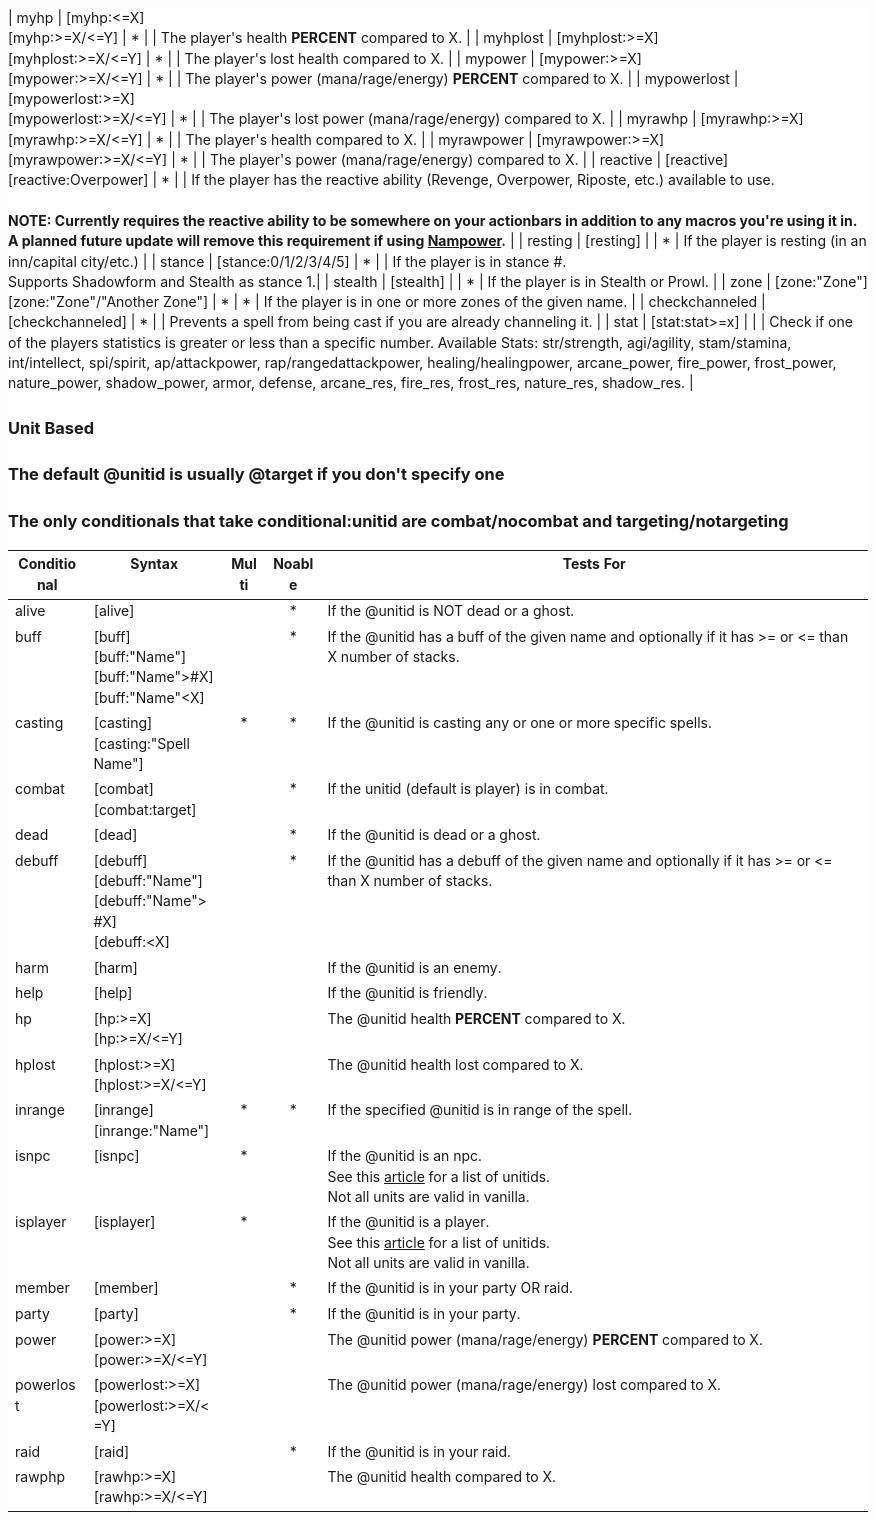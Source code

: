 | myhp           | [myhp:<=X]<br/>[myhp:>=X/<=Y] | * |  | The player's health **PERCENT** compared to X. |
| myhplost       | [myhplost:>=X]<br/>[myhplost:>=X/<=Y] | * |  | The player's lost health compared to X. |
| mypower        | [mypower:>=X]<br/>[mypower:>=X/<=Y] | * |  | The player's power (mana/rage/energy) **PERCENT** compared to X. |
| mypowerlost    | [mypowerlost:>=X]<br/>[mypowerlost:>=X/<=Y] | * |  | The player's lost power (mana/rage/energy) compared to X. |
| myrawhp        | [myrawhp:>=X]<br/>[myrawhp:>=X/<=Y] | * |  | The player's health compared to X. |
| myrawpower     | [myrawpower:>=X]<br/>[myrawpower:>=X/<=Y] | * |  | The player's power (mana/rage/energy) compared to X. |
| reactive       | [reactive]<br/>[reactive:Overpower] | * |  | If the player has the reactive ability (Revenge, Overpower, Riposte, etc.) available to use.<br/><br/>**NOTE: Currently requires the reactive ability to be somewhere on your actionbars in addition to any macros you're using it in.  A planned future update will remove this requirement if using [Nampower](https://github.com/pepopo978/nampower).** |
| resting        | [resting] |  | * | If the player is resting (in an inn/capital city/etc.) |
| stance         | [stance:0/1/2/3/4/5] | * |  | If the player is in stance #.<br/>Supports Shadowform and Stealth as stance 1.|
| stealth        | [stealth] |  | * | If the player is in Stealth or Prowl. |
| zone           | [zone:"Zone"]<br/>[zone:"Zone"/"Another Zone"] | * | * | If the player is in one or more zones of the given name. |
| checkchanneled | [checkchanneled] | * |  | Prevents a spell from being cast if you are already channeling it. |
| stat | [stat:stat>=x] |  |  | Check if one of the players statistics is greater or less than a specific number. Available Stats: str/strength, agi/agility, stam/stamina, int/intellect, spi/spirit, ap/attackpower, rap/rangedattackpower, healing/healingpower, arcane_power, fire_power, frost_power, nature_power, shadow_power, armor, defense, arcane_res, fire_res, frost_res, nature_res, shadow_res. |

### Unit Based
### The default @unitid is usually @target if you don't specify one
### The only conditionals that take conditional:unitid are combat/nocombat and targeting/notargeting
| Conditional    | Syntax        | Multi | Noable | Tests For |
|----------------|---------------|  :-:  | :-:    |-----------|
| alive          | [alive]       |       |    *    | If the @unitid is NOT dead or a ghost. |
| buff           | [buff]<br/>[buff:"Name"]<br/>[buff:"Name">#X]<br/>[buff:"Name"<X] |  | * | If the @unitid has a buff of the given name and optionally if it has >= or <= than X number of stacks. |
| casting        | [casting]<br/>[casting:"Spell Name"] | * |  * |  If the @unitid is casting any or one or more specific spells. |
| combat         | [combat]<br/>[combat:target] |  | * | If the unitid (default is player) is in combat. |
| dead           | [dead]        |       |    *    | If the @unitid is dead or a ghost. |
| debuff         | [debuff]<br/>[debuff:"Name"]<br/>[debuff:"Name">#X]<br/>[debuff:<X] |  | * | If the @unitid has a debuff of the given name and optionally if it has >= or <= than X number of stacks. |
| harm           | [harm]        |       |        | If the @unitid is an enemy. |
| help           | [help]        |       |        | If the @unitid is friendly. |
| hp             | [hp:>=X]<br/>[hp:>=X/<=Y] |  |  | The @unitid health **PERCENT** compared to X. |
| hplost         | [hplost:>=X]<br/>[hplost:>=X/<=Y] |  |  | The @unitid health lost compared to X. |
| inrange        | [inrange]<br/>[inrange:"Name"] | * | * | If the specified @unitid is in range of the spell. |
| isnpc          | [isnpc] | * |  | If the @unitid is an npc.<br/>See this [article](https://wowpedia.fandom.com/wiki/UnitId) for a list of unitids.<br/>Not all units are valid in vanilla. |
| isplayer       | [isplayer] | * |  | If the @unitid is a player.<br/>See this [article](https://wowpedia.fandom.com/wiki/UnitId) for a list of unitids.<br/>Not all units are valid in vanilla. |
| member         | [member]      |       |    *   | If the @unitid is in your party OR raid. |
| party          | [party]       |       |    *   | If the @unitid is in your party. |
| power          | [power:>=X]<br/>[power:>=X/<=Y] |  |  | The @unitid power (mana/rage/energy) **PERCENT** compared to X. |
| powerlost      | [powerlost:>=X]<br/>[powerlost:>=X/<=Y] |  |  | The @unitid power (mana/rage/energy) lost compared to X. |
| raid           | [raid]        |       |    *   | If the @unitid is in your raid.  |
| rawphp         | [rawhp:>=X]<br/>[rawhp:>=X/<=Y] |  |  | The @unitid health compared to X. |